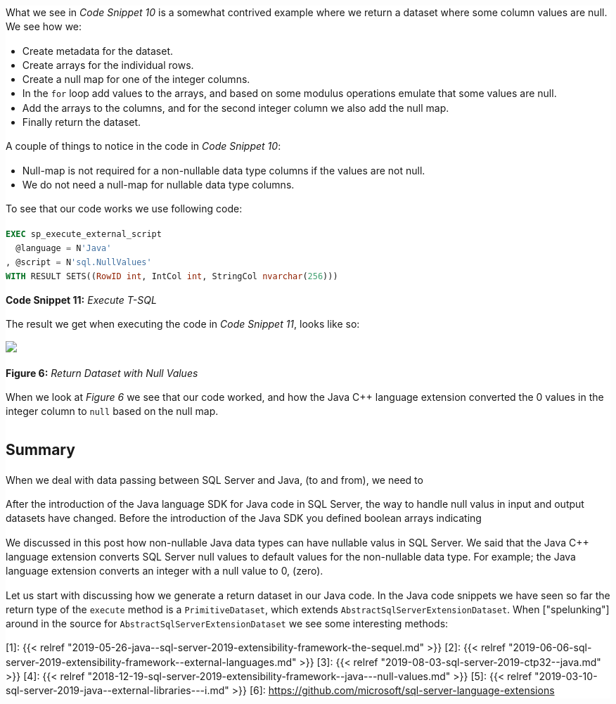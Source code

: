 What we see in *Code Snippet 10* is a somewhat contrived example where we return a dataset where some column values are null. We see how we:

* Create metadata for the dataset.
* Create arrays for the individual rows.
* Create a null map for one of the integer columns.
* In the `for` loop add values to the arrays, and based on some modulus operations emulate that some values are null.
* Add the arrays to the columns, and for the second integer column we also add the null map.
* Finally return the dataset.

A couple of things to notice in the code in *Code Snippet 10*:

* Null-map is not required for a non-nullable data type columns if the values are not null.
* We do not need a null-map for nullable data type columns.

To see that our code works we use following code:

``` sql
EXEC sp_execute_external_script
  @language = N'Java'
, @script = N'sql.NullValues'
WITH RESULT SETS((RowID int, IntCol int, StringCol nvarchar(256)))
```
**Code Snippet 11:** *Execute T-SQL*

The result we get when executing the code in *Code Snippet 11*, looks like so:

![](/images/posts/sql-2k19-java-null2-return-null.png)

**Figure 6:** *Return Dataset with Null Values*

When we look at *Figure 6* we see that our code worked, and how the Java C++ language extension converted the 0 values in the integer column to `null` based on the null map.

## Summary

When we deal with data passing between SQL Server and Java, (to and from), we need to 

After the introduction of the Java language SDK for Java code in SQL Server, the way to handle null valus in input and output datasets have changed. Before the introduction of the Java SDK you defined boolean arrays indicating 


We discussed in this post how non-nullable Java data types can have nullable valus in SQL Server. We said that the Java C++ language extension converts SQL Server null values to default values for the non-nullable data type. For example; the Java language extension converts an integer with a null value to 0, (zero).






Let us start with discussing how we generate a return dataset in our Java code. In the Java code snippets we have seen so far the return type of the `execute` method is a `PrimitiveDataset`, which extends `AbstractSqlServerExtensionDataset`. When ["spelunking"] around in the source for `AbstractSqlServerExtensionDataset` we see some interesting methods:


[ma]: mailto:niels.it.berglund@gmail.com
[mp]: https://blog.acolyer.org
[iq]: https://www.infoq.com/
[ew]: http://sqlonice.com/
[re]: http://blog.revolutionanalytics.com
[sqsk]: https://www.sqlskills.com
[ba]: https://twitter.com/bob_albright
[1]: {{< relref "2019-05-26-java--sql-server-2019-extensibility-framework-the-sequel.md" >}}
[2]: {{< relref "2019-06-06-sql-server-2019-extensibility-framework--external-languages.md" >}}
[3]: {{< relref "2019-08-03-sql-server-2019-ctp32--java.md" >}}
[4]: {{< relref "2018-12-19-sql-server-2019-extensibility-framework--java---null-values.md" >}}
[5]: {{< relref "2019-03-10-sql-server-2019-java--external-libraries---i.md" >}}
[6]: https://github.com/microsoft/sql-server-language-extensions